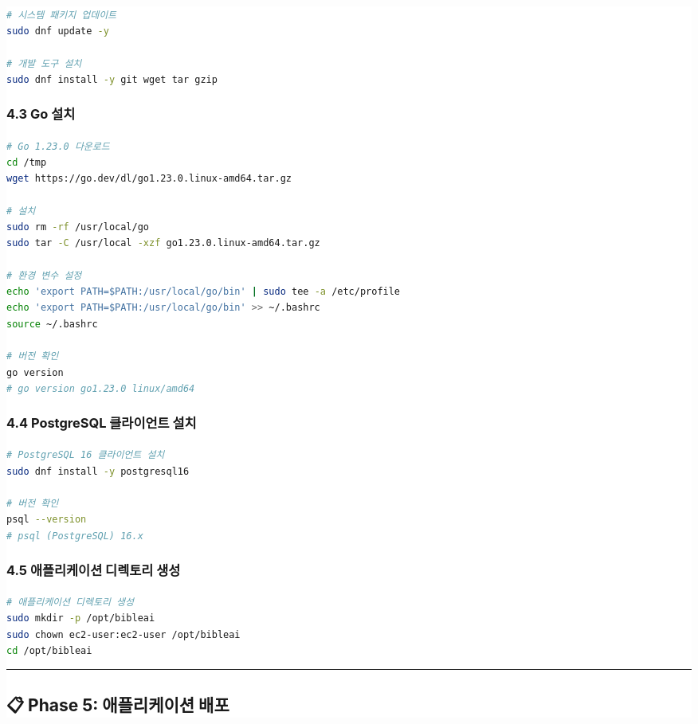 ```bash
# 시스템 패키지 업데이트
sudo dnf update -y

# 개발 도구 설치
sudo dnf install -y git wget tar gzip
```

### 4.3 Go 설치

```bash
# Go 1.23.0 다운로드
cd /tmp
wget https://go.dev/dl/go1.23.0.linux-amd64.tar.gz

# 설치
sudo rm -rf /usr/local/go
sudo tar -C /usr/local -xzf go1.23.0.linux-amd64.tar.gz

# 환경 변수 설정
echo 'export PATH=$PATH:/usr/local/go/bin' | sudo tee -a /etc/profile
echo 'export PATH=$PATH:/usr/local/go/bin' >> ~/.bashrc
source ~/.bashrc

# 버전 확인
go version
# go version go1.23.0 linux/amd64
```

### 4.4 PostgreSQL 클라이언트 설치

```bash
# PostgreSQL 16 클라이언트 설치
sudo dnf install -y postgresql16

# 버전 확인
psql --version
# psql (PostgreSQL) 16.x
```

### 4.5 애플리케이션 디렉토리 생성

```bash
# 애플리케이션 디렉토리 생성
sudo mkdir -p /opt/bibleai
sudo chown ec2-user:ec2-user /opt/bibleai
cd /opt/bibleai
```

---

## 📋 Phase 5: 애플리케이션 배포
